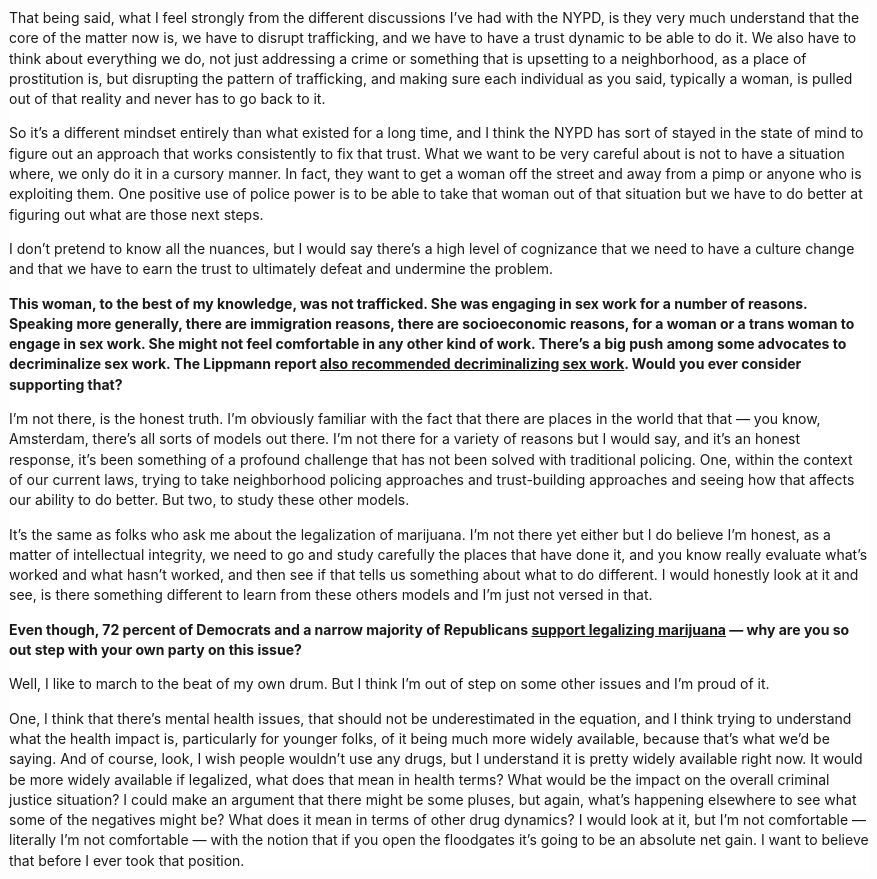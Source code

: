 That being said, what I feel strongly from the different discussions I’ve had with the NYPD, is they very much understand that the core of the matter now is, we have to disrupt trafficking, and we have to have a trust dynamic to be able to do it. We also have to think about everything we do, not just addressing a crime or something that is upsetting to a neighborhood, as a place of prostitution is, but disrupting the pattern of trafficking, and making sure each individual as you said, typically a woman, is pulled out of that reality and never has to go back to it.

So it’s a different mindset entirely than what existed for a long time, and I think the NYPD has sort of stayed in the state of mind to figure out an approach that works consistently to fix that trust. What we want to be very careful about is not to have a situation where, we only do it in a cursory manner. In fact, they want to get a woman off the street and away from a pimp or anyone who is exploiting them. One positive use of police power is to be able to take that woman out of that situation but we have to do better at figuring out what are those next steps.

I don’t pretend to know all the nuances, but I would say there’s a high level of cognizance that we need to have a culture change and that we have to earn the trust to ultimately defeat and undermine the problem.

**This woman, to the best of my knowledge, was not trafficked. She was engaging in sex work for a number of reasons. Speaking more generally, there are immigration reasons, there are socioeconomic reasons, for a woman or a trans woman to engage in sex work. She might not feel comfortable in any other kind of work. There’s a big push among some advocates to decriminalize sex work. The Lippmann report [also recommended decriminalizing sex work](https://www.villagevoice.com/2017/04/05/the-closerikers-experts-also-want-to-decriminalize-sex-work-will-progressive-lawmakers-listen/). Would you ever consider supporting that?**

I’m not there, is the honest truth. I’m obviously familiar with the fact that there are places in the world that that — you know, Amsterdam, there’s all sorts of models out there. I’m not there for a variety of reasons but I would say, and it’s an honest response, it’s been something of a profound challenge that has not been solved with traditional policing. One, within the context of our current laws, trying to take neighborhood policing approaches and trust-building approaches and seeing how that affects our ability to do better. But two, to study these other models.

It’s the same as folks who ask me about the legalization of marijuana. I’m not there yet either but I do believe I’m honest, as a matter of intellectual integrity, we need to go and study carefully the places that have done it, and you know really evaluate what’s worked and what hasn’t worked, and then see if that tells us something about what to do different. I would honestly look at it and see, is there something different to learn from these others models and I’m just not versed in that.

**Even though, 72 percent of Democrats and a narrow majority of Republicans [support legalizing marijuana](http://news.gallup.com/poll/221018/record-high-support-legalizing-marijuana.aspx) — why are you so out step with your own party on this issue?**

Well, I like to march to the beat of my own drum. But I think I’m out of step on some other issues and I’m proud of it.

One, I think that there’s mental health issues, that should not be underestimated in the equation, and I think trying to understand what the health impact is, particularly for younger folks, of it being much more widely available, because that’s what we’d be saying. And of course, look, I wish people wouldn’t use any drugs, but I understand it is pretty widely available right now. It would be more widely available if legalized, what does that mean in health terms? What would be the impact on the overall criminal justice situation? I could make an argument that there might be some pluses, but again, what’s happening elsewhere to see what some of the negatives might be? What does it mean in terms of other drug dynamics? I would look at it, but I’m not comfortable — literally I’m not comfortable — with the notion that if you open the floodgates it’s going to be an absolute net gain. I want to believe that before I ever took that position.
